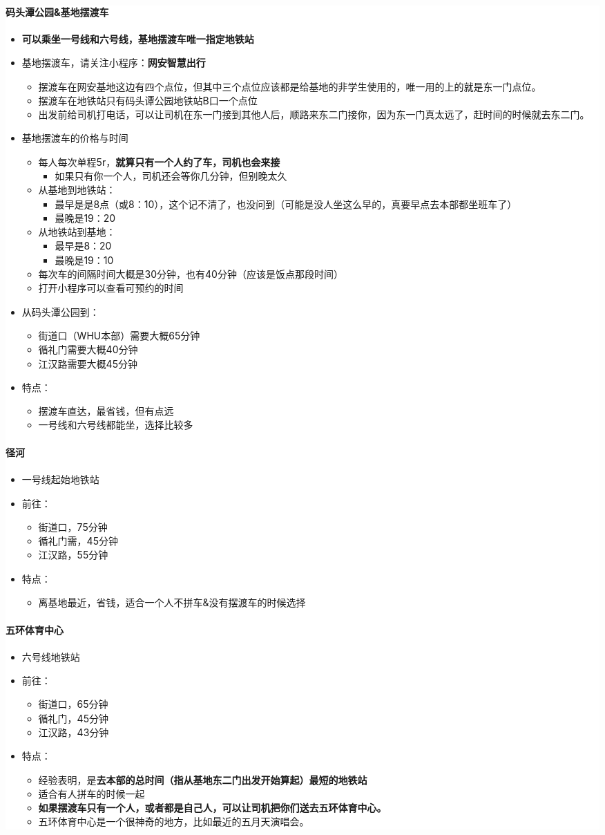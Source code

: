 

#### 码头潭公园&基地摆渡车

- **可以乘坐一号线和六号线，基地摆渡车唯一指定地铁站**

- 基地摆渡车，请关注小程序：**网安智慧出行**
  - 摆渡车在网安基地这边有四个点位，但其中三个点位应该都是给基地的非学生使用的，唯一用的上的就是东一门点位。
  - 摆渡车在地铁站只有码头谭公园地铁站B口一个点位
  - 出发前给司机打电话，可以让司机在东一门接到其他人后，顺路来东二门接你，因为东一门真太远了，赶时间的时候就去东二门。
- 基地摆渡车的价格与时间
  - 每人每次单程5r，**就算只有一个人约了车，司机也会来接**
    - 如果只有你一个人，司机还会等你几分钟，但别晚太久
  - 从基地到地铁站：
    - 最早是是8点（或8：10），这个记不清了，也没问到（可能是没人坐这么早的，真要早点去本部都坐班车了）
    - 最晚是19：20
  - 从地铁站到基地：
    - 最早是8：20
    - 最晚是19：10
  - 每次车的间隔时间大概是30分钟，也有40分钟（应该是饭点那段时间）
  - 打开小程序可以查看可预约的时间

- 从码头潭公园到：
  - 街道口（WHU本部）需要大概65分钟
  - 循礼门需要大概40分钟
  - 江汉路需要大概45分钟

- 特点：
  - 摆渡车直达，最省钱，但有点远
  - 一号线和六号线都能坐，选择比较多



#### 径河

- 一号线起始地铁站
- 前往：
  - 街道口，75分钟	
  - 循礼门需，45分钟
  - 江汉路，55分钟

- 特点：
  - 离基地最近，省钱，适合一个人不拼车&没有摆渡车的时候选择



#### 五环体育中心

- 六号线地铁站

- 前往：
  - 街道口，65分钟
  - 循礼门，45分钟
  - 江汉路，43分钟

- 特点：
  - 经验表明，是**去本部的总时间（指从基地东二门出发开始算起）最短的地铁站**
  - 适合有人拼车的时候一起
  - **如果摆渡车只有一个人，或者都是自己人，可以让司机把你们送去五环体育中心。**
  - 五环体育中心是一个很神奇的地方，比如最近的五月天演唱会。
